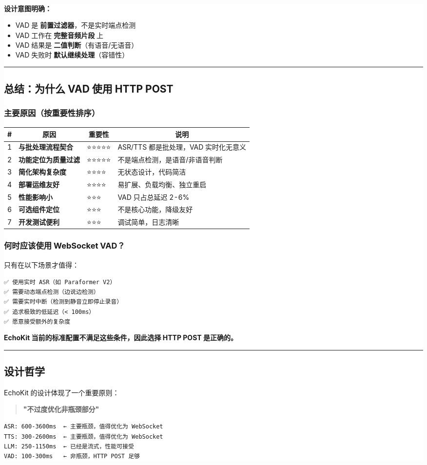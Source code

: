 **设计意图明确：**
- VAD 是 **前置过滤器**，不是实时端点检测
- VAD 工作在 **完整音频片段** 上
- VAD 结果是 **二值判断**（有语音/无语音）
- VAD 失败时 **默认继续处理**（容错性）

---

## 总结：为什么 VAD 使用 HTTP POST

### 主要原因（按重要性排序）

| # | 原因 | 重要性 | 说明 |
|---|------|--------|------|
| 1 | **与批处理流程契合** | ⭐⭐⭐⭐⭐ | ASR/TTS 都是批处理，VAD 实时化无意义 |
| 2 | **功能定位为质量过滤** | ⭐⭐⭐⭐⭐ | 不是端点检测，是语音/非语音判断 |
| 3 | **简化架构复杂度** | ⭐⭐⭐⭐ | 无状态设计，代码简洁 |
| 4 | **部署运维友好** | ⭐⭐⭐⭐ | 易扩展、负载均衡、独立重启 |
| 5 | **性能影响小** | ⭐⭐⭐ | VAD 只占总延迟 2-6% |
| 6 | **可选组件定位** | ⭐⭐⭐ | 不是核心功能，降级友好 |
| 7 | **开发测试便利** | ⭐⭐⭐ | 调试简单，日志清晰 |

### 何时应该使用 WebSocket VAD？

只有在以下场景才值得：

```
✅ 使用实时 ASR（如 Paraformer V2）
✅ 需要动态端点检测（边说边检测）
✅ 需要实时中断（检测到静音立即停止录音）
✅ 追求极致的低延迟（< 100ms）
✅ 愿意接受额外的复杂度
```

**EchoKit 当前的标准配置不满足这些条件，因此选择 HTTP POST 是正确的。**

---

## 设计哲学

EchoKit 的设计体现了一个重要原则：

> **"不过度优化非瓶颈部分"**

```
ASR: 600-3600ms  ← 主要瓶颈，值得优化为 WebSocket
TTS: 300-2600ms  ← 主要瓶颈，值得优化为 WebSocket
LLM: 250-1150ms  ← 已经是流式，性能可接受
VAD: 100-300ms   ← 非瓶颈，HTTP POST 足够
```
